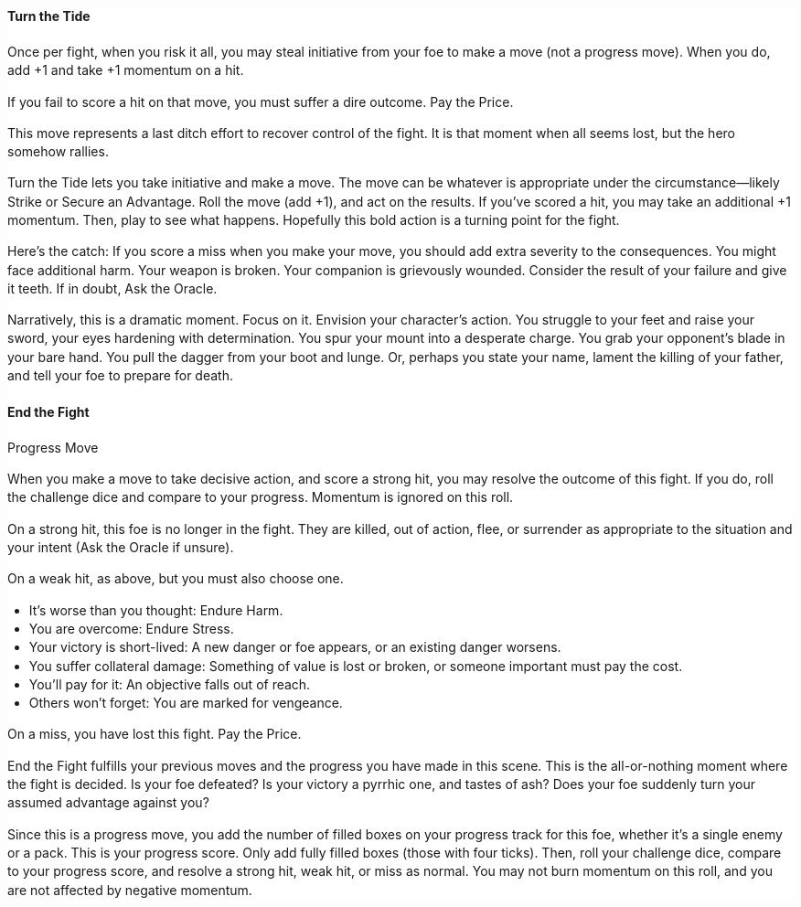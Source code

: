 #### Turn the Tide

Once per fight, when you risk it all, you may steal initiative from your foe to make a move (not a progress move). When you do, add +1 and take +1 momentum on a hit.

If you fail to score a hit on that move, you must suffer a dire outcome. Pay the Price.

This move represents a last ditch effort to recover control of the fight. It is that moment when all seems lost, but the hero somehow rallies.

Turn the Tide lets you take initiative and make a move. The move can be whatever is appropriate under the circumstance—likely Strike or Secure an Advantage. Roll the move (add +1), and act on the results. If you’ve scored a hit, you may take an additional +1 momentum. Then, play to see what happens. Hopefully this bold action is a turning point for the fight.

Here’s the catch: If you score a miss when you make your move, you should add extra severity to the consequences. You might face additional harm. Your weapon is broken. Your companion is grievously wounded. Consider the result of your failure and give it teeth. If in doubt, Ask the Oracle.

Narratively, this is a dramatic moment. Focus on it. Envision your character’s action. You struggle to your feet and raise your sword, your eyes hardening with determination. You spur your mount into a desperate charge. You grab your opponent’s blade in your bare hand. You pull the dagger from your boot and lunge. Or, perhaps you state your name, lament the killing of your father, and tell your foe to prepare for death.  

#### End the Fight

Progress Move

When you make a move to take decisive action, and score a strong hit, you may resolve the outcome of this fight. If you do, roll the challenge dice and compare to your progress. Momentum is ignored on this roll.

On a strong hit, this foe is no longer in the fight. They are killed, out of action, flee, or surrender as appropriate to the situation and your intent (Ask the Oracle if unsure).

On a weak hit, as above, but you must also choose one.

* It’s worse than you thought: Endure Harm.
* You are overcome: Endure Stress.
* Your victory is short-lived: A new danger or foe appears, or an existing danger worsens.
* You suffer collateral damage: Something of value is lost or broken, or someone important must pay the cost.
* You’ll pay for it: An objective falls out of reach.
* Others won’t forget: You are marked for vengeance.

On a miss, you have lost this fight. Pay the Price.

End the Fight fulfills your previous moves and the progress you have made in this scene. This is the all-or-nothing moment where the fight is decided. Is your foe defeated? Is your victory a pyrrhic one, and tastes of ash? Does your foe suddenly turn your assumed advantage against you?

Since this is a progress move, you add the number of filled boxes on your progress track for this foe, whether it’s a single enemy or a pack. This is your progress score. Only add fully filled boxes (those with four ticks). Then, roll your challenge dice, compare to your progress score, and resolve a strong hit, weak hit, or miss as normal. You may not burn momentum on this roll, and you are not affected by negative momentum.
